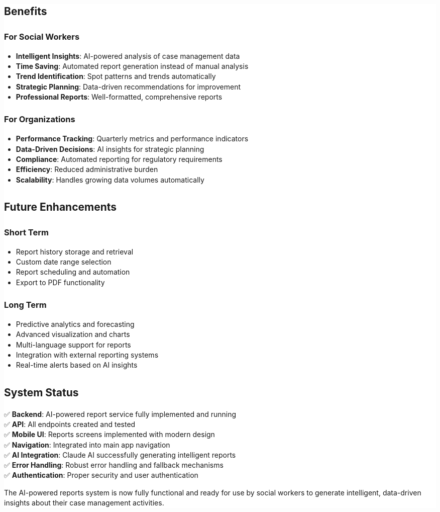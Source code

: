 ## Benefits

### For Social Workers
- **Intelligent Insights**: AI-powered analysis of case management data
- **Time Saving**: Automated report generation instead of manual analysis
- **Trend Identification**: Spot patterns and trends automatically
- **Strategic Planning**: Data-driven recommendations for improvement
- **Professional Reports**: Well-formatted, comprehensive reports

### For Organizations
- **Performance Tracking**: Quarterly metrics and performance indicators
- **Data-Driven Decisions**: AI insights for strategic planning
- **Compliance**: Automated reporting for regulatory requirements
- **Efficiency**: Reduced administrative burden
- **Scalability**: Handles growing data volumes automatically

## Future Enhancements

### Short Term
- Report history storage and retrieval
- Custom date range selection
- Report scheduling and automation
- Export to PDF functionality

### Long Term
- Predictive analytics and forecasting
- Advanced visualization and charts
- Multi-language support for reports
- Integration with external reporting systems
- Real-time alerts based on AI insights

## System Status

✅ **Backend**: AI-powered report service fully implemented and running  
✅ **API**: All endpoints created and tested  
✅ **Mobile UI**: Reports screens implemented with modern design  
✅ **Navigation**: Integrated into main app navigation  
✅ **AI Integration**: Claude AI successfully generating intelligent reports  
✅ **Error Handling**: Robust error handling and fallback mechanisms  
✅ **Authentication**: Proper security and user authentication  

The AI-powered reports system is now fully functional and ready for use by social workers to generate intelligent, data-driven insights about their case management activities. 